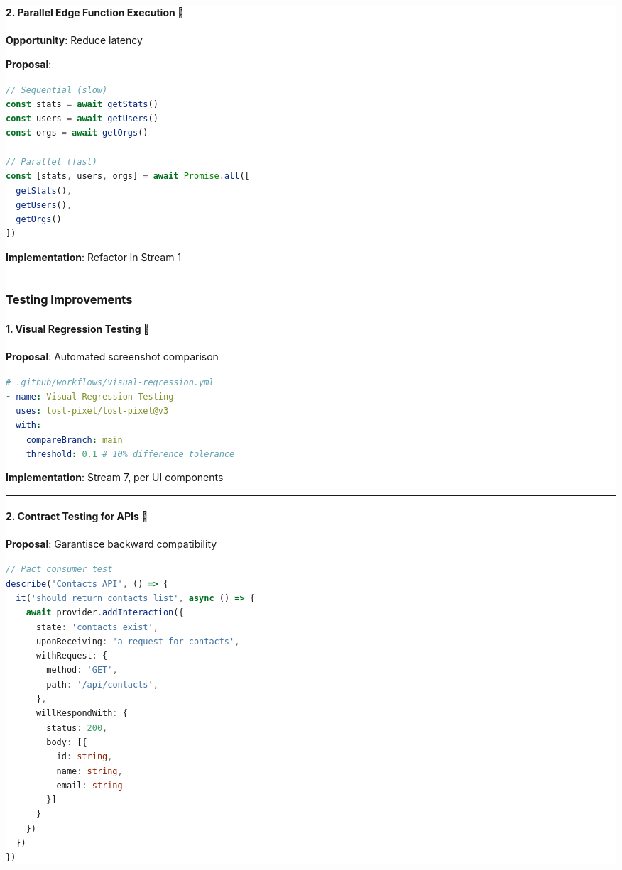 
#### 2. Parallel Edge Function Execution 🔀
**Opportunity**: Reduce latency

**Proposal**:
```typescript
// Sequential (slow)
const stats = await getStats()
const users = await getUsers()
const orgs = await getOrgs()

// Parallel (fast)
const [stats, users, orgs] = await Promise.all([
  getStats(),
  getUsers(),
  getOrgs()
])
```

**Implementation**: Refactor in Stream 1

---

### Testing Improvements

#### 1. Visual Regression Testing 📸
**Proposal**: Automated screenshot comparison

```yaml
# .github/workflows/visual-regression.yml
- name: Visual Regression Testing
  uses: lost-pixel/lost-pixel@v3
  with:
    compareBranch: main
    threshold: 0.1 # 10% difference tolerance
```

**Implementation**: Stream 7, per UI components

---

#### 2. Contract Testing for APIs 🤝
**Proposal**: Garantisce backward compatibility

```typescript
// Pact consumer test
describe('Contacts API', () => {
  it('should return contacts list', async () => {
    await provider.addInteraction({
      state: 'contacts exist',
      uponReceiving: 'a request for contacts',
      withRequest: {
        method: 'GET',
        path: '/api/contacts',
      },
      willRespondWith: {
        status: 200,
        body: [{
          id: string,
          name: string,
          email: string
        }]
      }
    })
  })
})
```
